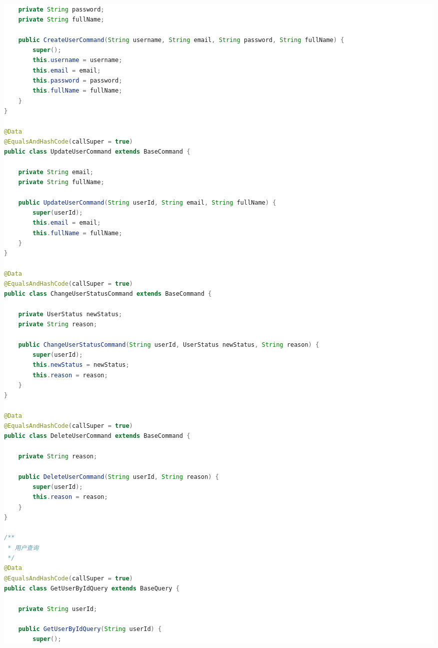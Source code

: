 ```java
    private String password;
    private String fullName;
    
    public CreateUserCommand(String username, String email, String password, String fullName) {
        super();
        this.username = username;
        this.email = email;
        this.password = password;
        this.fullName = fullName;
    }
}

@Data
@EqualsAndHashCode(callSuper = true)
public class UpdateUserCommand extends BaseCommand {
    
    private String email;
    private String fullName;
    
    public UpdateUserCommand(String userId, String email, String fullName) {
        super(userId);
        this.email = email;
        this.fullName = fullName;
    }
}

@Data
@EqualsAndHashCode(callSuper = true)
public class ChangeUserStatusCommand extends BaseCommand {
    
    private UserStatus newStatus;
    private String reason;
    
    public ChangeUserStatusCommand(String userId, UserStatus newStatus, String reason) {
        super(userId);
        this.newStatus = newStatus;
        this.reason = reason;
    }
}

@Data
@EqualsAndHashCode(callSuper = true)
public class DeleteUserCommand extends BaseCommand {
    
    private String reason;
    
    public DeleteUserCommand(String userId, String reason) {
        super(userId);
        this.reason = reason;
    }
}

/**
 * 用户查询
 */
@Data
@EqualsAndHashCode(callSuper = true)
public class GetUserByIdQuery extends BaseQuery {
    
    private String userId;
    
    public GetUserByIdQuery(String userId) {
        super();
```